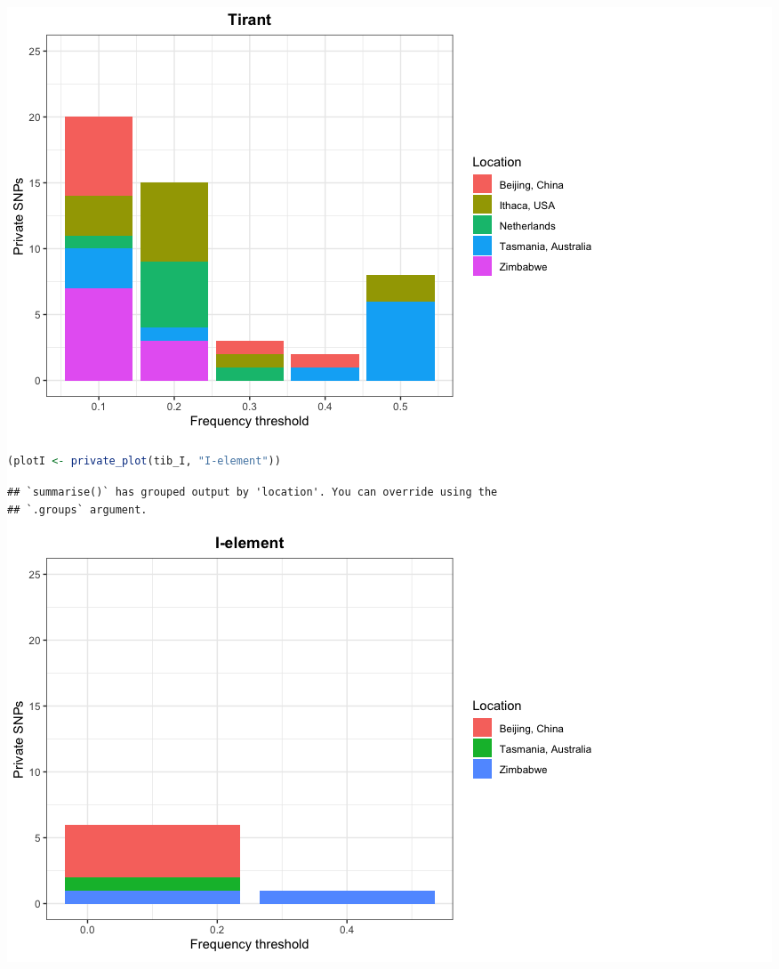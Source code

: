![](private-snps_files/figure-gfm/unnamed-chunk-7-3.png)

``` r
(plotI <- private_plot(tib_I, "I-element"))
```

    ## `summarise()` has grouped output by 'location'. You can override using the
    ## `.groups` argument.

![](private-snps_files/figure-gfm/unnamed-chunk-7-4.png)
